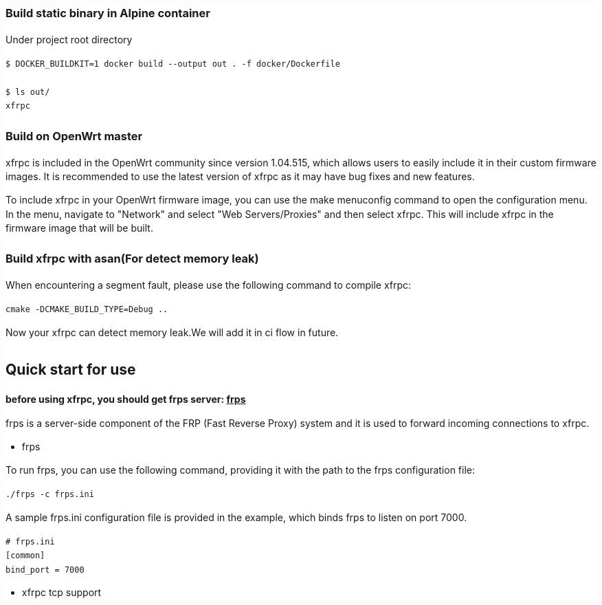 ### Build static binary in Alpine container

Under project root directory

```shell
$ DOCKER_BUILDKIT=1 docker build --output out . -f docker/Dockerfile

$ ls out/
xfrpc
```

### Build on OpenWrt master

xfrpc is included in the OpenWrt community since version 1.04.515, which allows users to easily include it in their custom firmware images. It is recommended to use the latest version of xfrpc as it may have bug fixes and new features.

To include xfrpc in your OpenWrt firmware image, you can use the make menuconfig command to open the configuration menu. In the menu, navigate to "Network" and select "Web Servers/Proxies" and then select xfrpc. This will include xfrpc in the firmware image that will be built.

### Build xfrpc with asan(For detect memory leak)

When encountering a segment fault, please use the following command to compile xfrpc:

```shell
cmake -DCMAKE_BUILD_TYPE=Debug ..
```

Now your xfrpc can detect memory leak.We will add it in ci flow in future.

## Quick start for use

**before using xfrpc, you should get frps server: [frps](https://github.com/fatedier/frp/releases)**

frps is a server-side component of the FRP (Fast Reverse Proxy) system and it is used to forward incoming connections to xfrpc. 

+ frps 

To run frps, you can use the following command, providing it with the path to the frps configuration file:

```
./frps -c frps.ini
```

A sample frps.ini configuration file is provided in the example, which binds frps to listen on port 7000.

```
# frps.ini
[common]
bind_port = 7000
```

+ xfrpc tcp support
